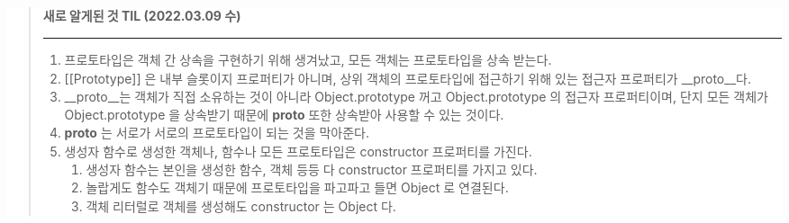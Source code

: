 > **새로 알게된 것 TIL (2022.03.09 수)**
> 
> 
> ---
> 
> 1. 프로토타입은 객체 간 상속을 구현하기 위해 생겨났고, 모든 객체는 프로토타입을 상속 받는다.
> 2. [[Prototype]] 은 내부 슬롯이지 프로퍼티가 아니며, 상위 객체의 프로토타입에 접근하기 위해 있는 접근자 프로퍼티가 __proto__다.
> 3. __proto__는 객체가 직접 소유하는 것이 아니라 Object.prototype 꺼고 Object.prototype 의 접근자 프로퍼티이며, 단지 모든 객체가 Object.prototype 을 상속받기 때문에 __proto__ 또한 상속받아 사용할 수 있는 것이다.
> 4. __proto__ 는 서로가 서로의 프로토타입이 되는 것을 막아준다.
> 5. 생성자 함수로 생성한 객체나, 함수나 모든 프로토타입은 constructor 프로퍼티를 가진다.
>     1. 생성자 함수는 본인을 생성한 함수, 객체 등등 다 constructor 프로퍼티를 가지고 있다.
>     2. 놀랍게도 함수도 객체기 때문에 프로토타입을 파고파고 들면 Object 로 연결된다.
>     3. 객체 리터럴로 객체를 생성해도 constructor 는 Object 다.